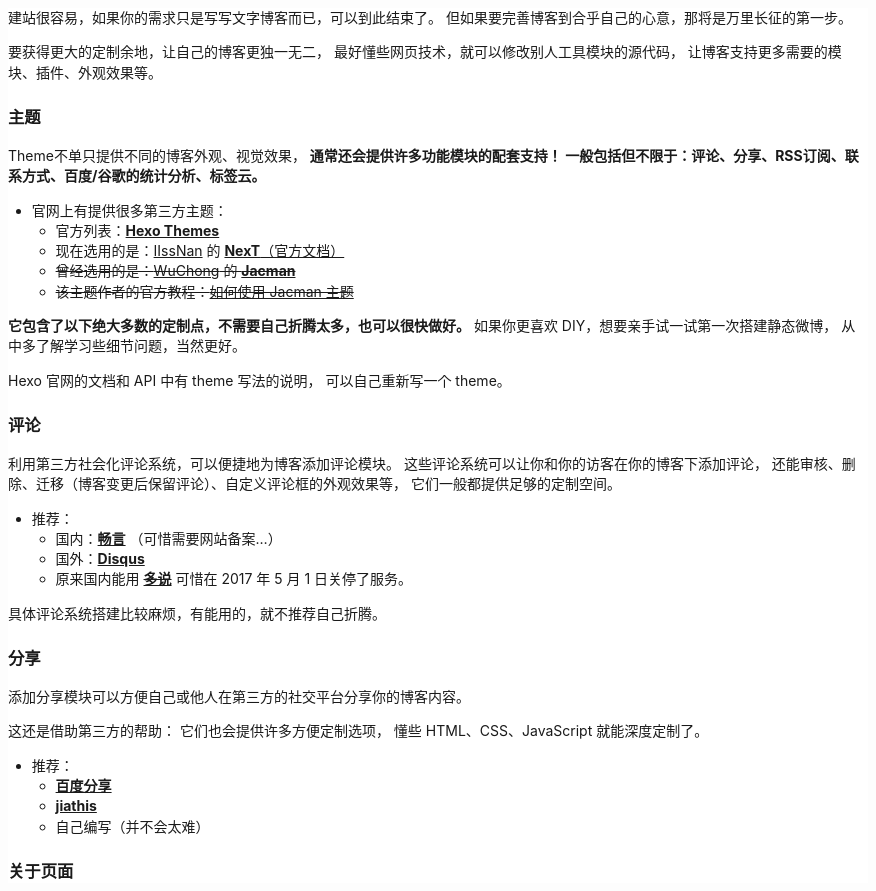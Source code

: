 建站很容易，如果你的需求只是写写文字博客而已，可以到此结束了。
但如果要完善博客到合乎自己的心意，那将是万里长征的第一步。

要获得更大的定制余地，让自己的博客更独一无二，
最好懂些网页技术，就可以修改别人工具模块的源代码，
让博客支持更多需要的模块、插件、外观效果等。

### __主题__

Theme不单只提供不同的博客外观、视觉效果，
__通常还会提供许多功能模块的配套支持！
一般包括但不限于：评论、分享、RSS订阅、联系方式、百度/谷歌的统计分析、标签云。__

- 官网上有提供很多第三方主题：
    - 官方列表：[__Hexo Themes__](https://hexo.io/themes/)
    - 现在选用的是：[IIssNan](http://iissnan.com/) 的 [__NexT__（官方文档）](http://theme-next.iissnan.com/)
    - ~~曾经选用的是：[WuChong](http://wuchong.me/) 的 [__Jacman__](https://github.com/wuchong/jacman)~~
    - ~~该主题作者的官方教程：[如何使用 Jacman 主题](http://wuchong.me/blog/2014/11/20/how-to-use-jacman/)~~

__它包含了以下绝大多数的定制点，不需要自己折腾太多，也可以很快做好。__
如果你更喜欢 DIY，想要亲手试一试第一次搭建静态微博，
从中多了解学习些细节问题，当然更好。

Hexo 官网的文档和 API 中有 theme 写法的说明，
可以自己重新写一个 theme。

### __评论__

利用第三方社会化评论系统，可以便捷地为博客添加评论模块。
这些评论系统可以让你和你的访客在你的博客下添加评论，
还能审核、删除、迁移（博客变更后保留评论）、自定义评论框的外观效果等，
它们一般都提供足够的定制空间。

- 推荐：
    - 国内：[__畅言__](http://changyan.kuaizhan.com/) （可惜需要网站备案…）
    - 国外：[__Disqus__](https://disqus.com/)
    - 原来国内能用 ~~[__多说__](http://duoshuo.com/)~~ 可惜在 2017 年 5 月 1 日关停了服务。

具体评论系统搭建比较麻烦，有能用的，就不推荐自己折腾。

### __分享__

添加分享模块可以方便自己或他人在第三方的社交平台分享你的博客内容。

这还是借助第三方的帮助：
它们也会提供许多方便定制选项，
懂些 HTML、CSS、JavaScript 就能深度定制了。

- 推荐：
    - [__百度分享__](http://share.baidu.com/)
    - [__jiathis__](http://www.jiathis.com/)
    - 自己编写（并不会太难）

### __关于页面__
